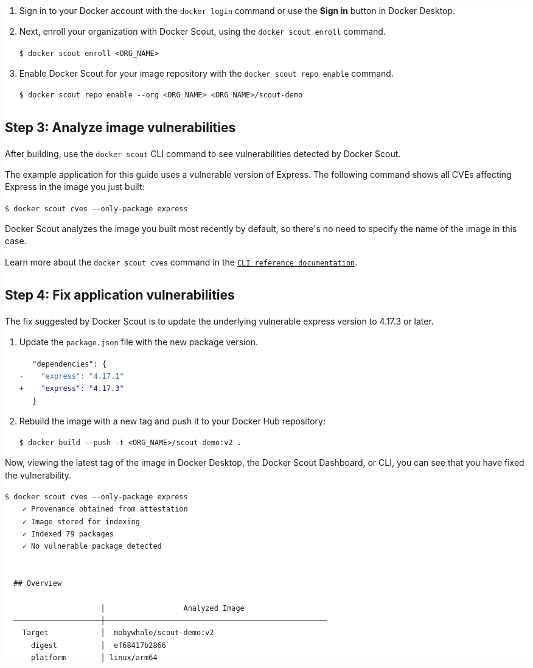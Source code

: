 1. Sign in to your Docker account with the `docker login` command or use the
   **Sign in** button in Docker Desktop.

2. Next, enroll your organization with Docker Scout, using the `docker scout enroll` command.

   ```console
   $ docker scout enroll <ORG_NAME>
   ```

3. Enable Docker Scout for your image repository with the `docker scout repo enable` command.

   ```console
   $ docker scout repo enable --org <ORG_NAME> <ORG_NAME>/scout-demo
   ```

## Step 3: Analyze image vulnerabilities

After building, use the `docker scout` CLI command to see vulnerabilities
detected by Docker Scout.

The example application for this guide uses a vulnerable version of Express.
The following command shows all CVEs affecting Express in the image you just
built:

```console
$ docker scout cves --only-package express
```

Docker Scout analyzes the image you built most recently by default,
so there's no need to specify the name of the image in this case.

Learn more about the `docker scout cves` command in the
[`CLI reference documentation`](/reference/cli/docker/scout/cves).

## Step 4: Fix application vulnerabilities

The fix suggested by Docker Scout is to update
the underlying vulnerable express version to 4.17.3 or later.

1. Update the `package.json` file with the new package version.

   ```diff
      "dependencies": {
   -    "express": "4.17.1"
   +    "express": "4.17.3"
      }
   ```

2. Rebuild the image with a new tag and push it to your Docker Hub repository:

   ```console
   $ docker build --push -t <ORG_NAME>/scout-demo:v2 .
   ```

Now, viewing the latest tag of the image in Docker Desktop, the Docker Scout
Dashboard, or CLI, you can see that you have fixed the vulnerability.

```console
$ docker scout cves --only-package express
    ✓ Provenance obtained from attestation
    ✓ Image stored for indexing
    ✓ Indexed 79 packages
    ✓ No vulnerable package detected


  ## Overview

                      │                  Analyzed Image                   
  ────────────────────┼───────────────────────────────────────────────────
    Target            │  mobywhale/scout-demo:v2                   
      digest          │  ef68417b2866                                     
      platform        │ linux/arm64                                       
```
